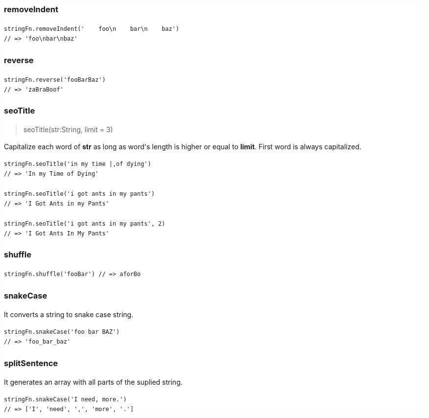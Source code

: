 ### removeIndent

```
stringFn.removeIndent('    foo\n    bar\n    baz')
// => 'foo\nbar\nbaz'
```

### reverse

```
stringFn.reverse('fooBarBaz')
// => 'zaBraBoof'
```

### seoTitle

> seoTitle(str:String, limit = 3)

Capitalize each word of **str** as long as word's length is higher or equal to
**limit**. First word is always capitalized.

```
stringFn.seoTitle('in my time |,of dying')
// => 'In my Time of Dying'

stringFn.seoTitle('i got ants in my pants')
// => 'I Got Ants in my Pants'

stringFn.seoTitle('i got ants in my pants', 2)
// => 'I Got Ants In My Pants'
```

### shuffle

```
stringFn.shuffle('fooBar') // => aforBo
```

### snakeCase

It converts a string to snake case string.

```
stringFn.snakeCase('foo bar BAZ')
// => 'foo_bar_baz'
```

### splitSentence

It generates an array with all parts of the suplied string.

```
stringFn.snakeCase('I need, more.')
// => ['I', 'need', ',', 'more', '.']
```
